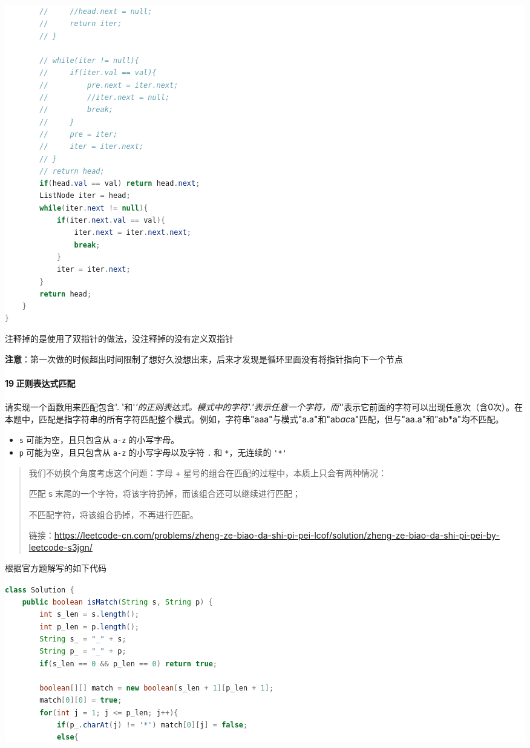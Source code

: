 ```java
        //     //head.next = null; 
        //     return iter;
        // }
        
        // while(iter != null){
        //     if(iter.val == val){              
        //         pre.next = iter.next;
        //         //iter.next = null;
        //         break;
        //     }
        //     pre = iter;
        //     iter = iter.next;
        // }
        // return head;
        if(head.val == val) return head.next;
        ListNode iter = head;
        while(iter.next != null){
            if(iter.next.val == val){
                iter.next = iter.next.next;
                break;
            }
            iter = iter.next;
        }
        return head;
    }
}
```

注释掉的是使用了双指针的做法，没注释掉的没有定义双指针

**注意**：第一次做的时候超出时间限制了想好久没想出来，后来才发现是循环里面没有将指针指向下一个节点



#### 19 正则表达式匹配

请实现一个函数用来匹配包含'. '和'*'的正则表达式。模式中的字符'.'表示任意一个字符，而'*'表示它前面的字符可以出现任意次（含0次）。在本题中，匹配是指字符串的所有字符匹配整个模式。例如，字符串"aaa"与模式"a.a"和"ab*ac*a"匹配，但与"aa.a"和"ab*a"均不匹配。

- `s` 可能为空，且只包含从 `a-z` 的小写字母。
- `p` 可能为空，且只包含从 `a-z` 的小写字母以及字符 `.` 和 `*`，无连续的 `'*'`

> 我们不妨换个角度考虑这个问题：字母 + 星号的组合在匹配的过程中，本质上只会有两种情况：
>
> 匹配 s 末尾的一个字符，将该字符扔掉，而该组合还可以继续进行匹配；
>
> 不匹配字符，将该组合扔掉，不再进行匹配。
>
> 链接：https://leetcode-cn.com/problems/zheng-ze-biao-da-shi-pi-pei-lcof/solution/zheng-ze-biao-da-shi-pi-pei-by-leetcode-s3jgn/

根据官方题解写的如下代码

```java
class Solution {
    public boolean isMatch(String s, String p) {
        int s_len = s.length();
        int p_len = p.length();
        String s_ = "_" + s;
        String p_ = "_" + p;
        if(s_len == 0 && p_len == 0) return true;

        boolean[][] match = new boolean[s_len + 1][p_len + 1];
        match[0][0] = true;
        for(int j = 1; j <= p_len; j++){
            if(p_.charAt(j) != '*') match[0][j] = false;
            else{
```